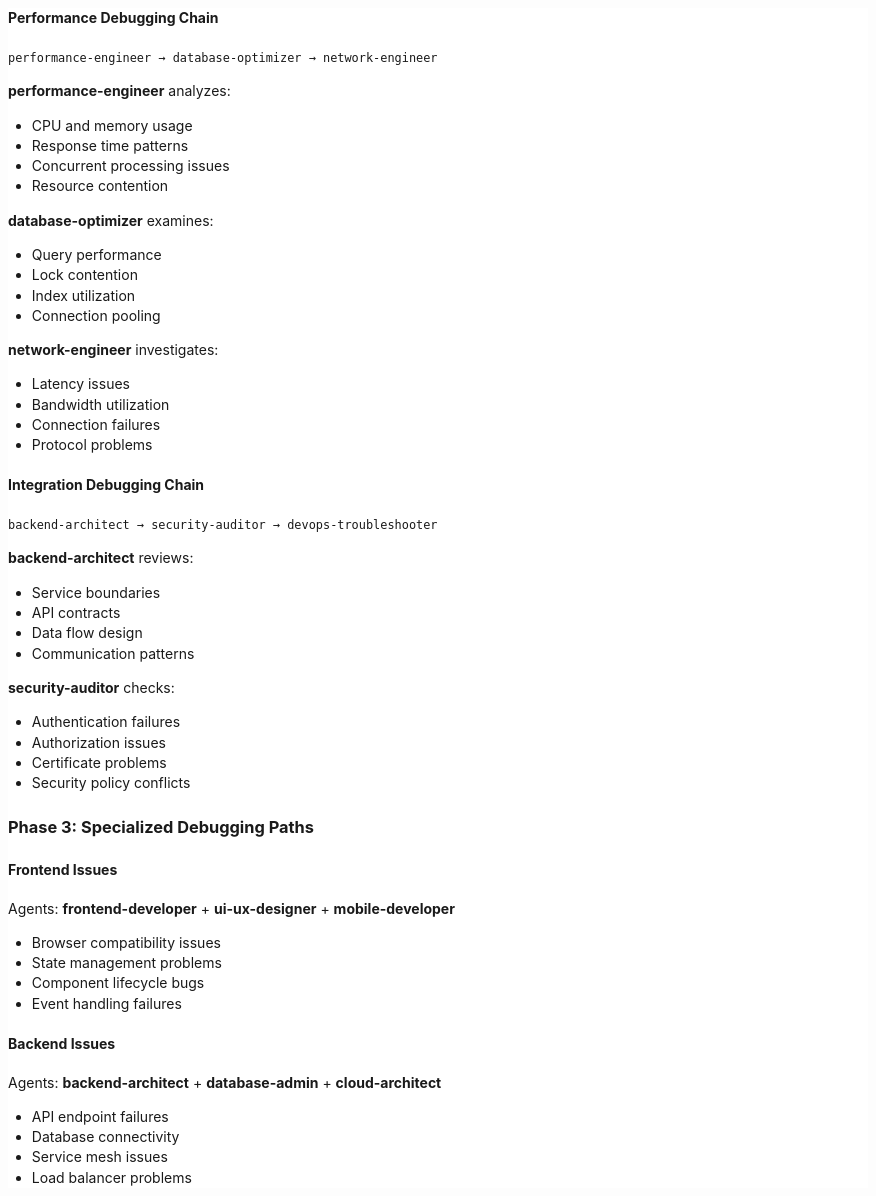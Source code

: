 #### Performance Debugging Chain
```
performance-engineer → database-optimizer → network-engineer
```

**performance-engineer** analyzes:
- CPU and memory usage
- Response time patterns
- Concurrent processing issues
- Resource contention

**database-optimizer** examines:
- Query performance
- Lock contention
- Index utilization
- Connection pooling

**network-engineer** investigates:
- Latency issues
- Bandwidth utilization
- Connection failures
- Protocol problems

#### Integration Debugging Chain
```
backend-architect → security-auditor → devops-troubleshooter
```

**backend-architect** reviews:
- Service boundaries
- API contracts
- Data flow design
- Communication patterns

**security-auditor** checks:
- Authentication failures
- Authorization issues
- Certificate problems
- Security policy conflicts

### Phase 3: Specialized Debugging Paths

#### Frontend Issues
Agents: **frontend-developer** + **ui-ux-designer** + **mobile-developer**

- Browser compatibility issues
- State management problems
- Component lifecycle bugs
- Event handling failures

#### Backend Issues
Agents: **backend-architect** + **database-admin** + **cloud-architect**

- API endpoint failures
- Database connectivity
- Service mesh issues
- Load balancer problems
